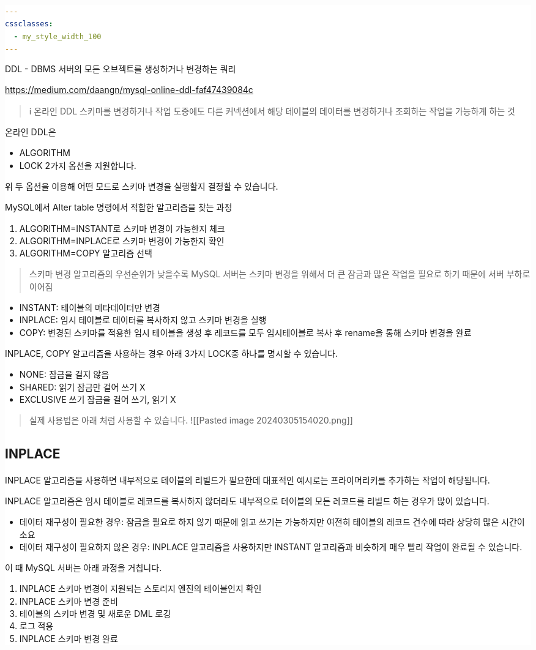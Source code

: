 ```yaml
---
cssclasses:
  - my_style_width_100
---
```


DDL - DBMS 서버의 모든 오브젝트를 생성하거나 변경하는 쿼리


https://medium.com/daangn/mysql-online-ddl-faf47439084c



> ℹ 온라인 DDL
> 스키마를 변경하거나 작업 도중에도 다른 커넥션에서 해당 테이블의 데이터를 변경하거나 조회하는 작업을 가능하게 하는 것

온라인 DDL은 
- ALGORITHM
- LOCK 
2가지 옵션을 지원합니다.

위 두 옵션을 이용해 어떤 모드로 스키마 변경을 실행할지 결정할 수 있습니다.


MySQL에서 Alter table 명령에서 적합한 알고리즘을 찾는 과정

1. ALGORITHM=INSTANT로 스키마 변경이 가능한지 체크
2. ALGORITHM=INPLACE로 스키마 변경이 가능한지 확인
3. ALGORITHM=COPY 알고리즘 선택

> 스키마 변경 알고리즘의 우선순위가 낮을수록 MySQL 서버는 스키마 변경을 위해서 더 큰 잠금과 많은 작업을 필요로 하기 때문에 서버 부하로 이어짐

- INSTANT: 테이블의 메타데이터만 변경
- INPLACE: 임시 테이블로 데이터를 복사하지 않고 스키마 변경을 실행
- COPY: 변경된 스키마를 적용한 임시 테이블을 생성 후 레코드를 모두 임시테이블로 복사 후 rename을 통해 스키마 변경을 완료

INPLACE, COPY 알고리즘을 사용하는 경우 아래 3가지 LOCK중 하나를 명시할 수 있습니다.
- NONE: 잠금을 걸지 않음
- SHARED: 읽기 잠금만 걸어 쓰기 X
- EXCLUSIVE 쓰기 잠금을 걸어 쓰기, 읽기 X

> 실제 사용법은 아래 처럼 사용할 수 있습니다.
![[Pasted image 20240305154020.png]]

## INPLACE 

INPLACE 알고리즘을 사용하면 내부적으로 테이블의 리빌드가 필요한데 대표적인 예시로는 프라이머리키를 추가하는 작업이 해당됩니다.

INPLACE 알고리즘은 임시 테이블로 레코드를 복사하지 않더라도 내부적으로 테이블의 모든 레코드를 리빌드 하는 경우가 많이 있습니다.
- 데이터 재구성이 필요한 경우: 잠금을 필요로 하지 않기 때문에 읽고 쓰기는 가능하지만 여전히 테이블의 레코드 건수에 따라 상당히 많은 시간이 소요
- 데이터 재구성이 필요하지 않은 경우: INPLACE 알고리즘을 사용하지만 INSTANT 알고리즘과 비슷하게 매우 빨리 작업이 완료될 수 있습니다.


이 때 MySQL 서버는 아래 과정을 거칩니다.

1. INPLACE 스키마 변경이 지원되는 스토리지 엔진의 테이블인지 확인
2. INPLACE 스키마 변경 준비
3. 테이블의 스키마 변경 및 새로운 DML 로깅
4. 로그 적용
5. INPLACE 스키마 변경 완료

